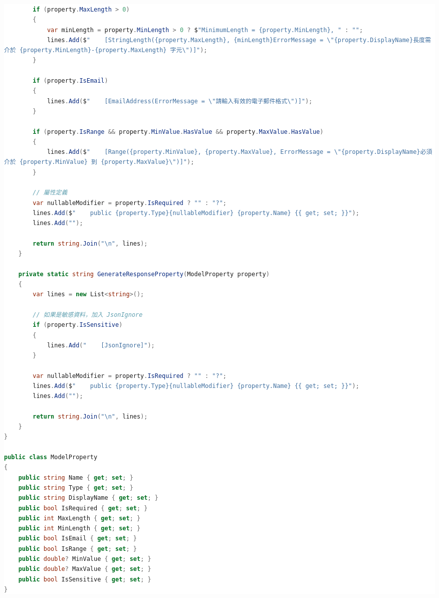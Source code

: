 ```csharp
        if (property.MaxLength > 0)
        {
            var minLength = property.MinLength > 0 ? $"MinimumLength = {property.MinLength}, " : "";
            lines.Add($"    [StringLength({property.MaxLength}, {minLength}ErrorMessage = \"{property.DisplayName}長度需介於 {property.MinLength}-{property.MaxLength} 字元\")]");
        }
        
        if (property.IsEmail)
        {
            lines.Add($"    [EmailAddress(ErrorMessage = \"請輸入有效的電子郵件格式\")]");
        }
        
        if (property.IsRange && property.MinValue.HasValue && property.MaxValue.HasValue)
        {
            lines.Add($"    [Range({property.MinValue}, {property.MaxValue}, ErrorMessage = \"{property.DisplayName}必須介於 {property.MinValue} 到 {property.MaxValue}\")]");
        }
        
        // 屬性定義
        var nullableModifier = property.IsRequired ? "" : "?";
        lines.Add($"    public {property.Type}{nullableModifier} {property.Name} {{ get; set; }}");
        lines.Add("");
        
        return string.Join("\n", lines);
    }
    
    private static string GenerateResponseProperty(ModelProperty property)
    {
        var lines = new List<string>();
        
        // 如果是敏感資料，加入 JsonIgnore
        if (property.IsSensitive)
        {
            lines.Add("    [JsonIgnore]");
        }
        
        var nullableModifier = property.IsRequired ? "" : "?";
        lines.Add($"    public {property.Type}{nullableModifier} {property.Name} {{ get; set; }}");
        lines.Add("");
        
        return string.Join("\n", lines);
    }
}

public class ModelProperty
{
    public string Name { get; set; }
    public string Type { get; set; }
    public string DisplayName { get; set; }
    public bool IsRequired { get; set; }
    public int MaxLength { get; set; }
    public int MinLength { get; set; }
    public bool IsEmail { get; set; }
    public bool IsRange { get; set; }
    public double? MinValue { get; set; }
    public double? MaxValue { get; set; }
    public bool IsSensitive { get; set; }
}
```
